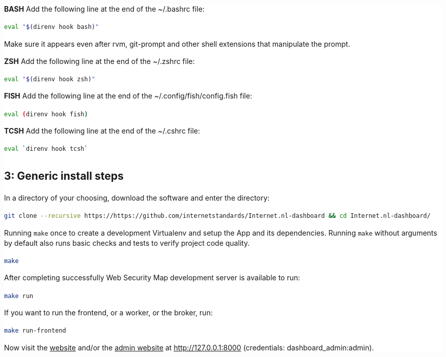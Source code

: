 **BASH**
Add the following line at the end of the ~/.bashrc file:
```bash
eval "$(direnv hook bash)"
```

Make sure it appears even after rvm, git-prompt and other shell extensions that manipulate the prompt.

**ZSH**
Add the following line at the end of the ~/.zshrc file:
```bash
eval "$(direnv hook zsh)"
```

**FISH**
Add the following line at the end of the ~/.config/fish/config.fish file:

```bash
eval (direnv hook fish)
```

**TCSH**
Add the following line at the end of the ~/.cshrc file:

```bash
eval `direnv hook tcsh`
```


## 3: Generic install steps

In a directory of your choosing, download the software and enter the directory:

```bash
git clone --recursive https://https://github.com/internetstandards/Internet.nl-dashboard && cd Internet.nl-dashboard/
```

Running `make` once to create a development Virtualenv and setup the App and its dependencies. Running `make` without arguments by default also runs basic checks and tests to verify project code quality.

```bash
make
```

After completing successfully Web Security Map development server is available to run:

```bash
make run
```

If you want to run the frontend, or a worker, or the broker, run:

```bash
make run-frontend
```

Now visit the [website](http://127.0.0.1:8000/) and/or the
[admin website](http://127.0.0.1:8000/admin/) at http://127.0.0.1:8000 (credentials: dashboard_admin:admin).
